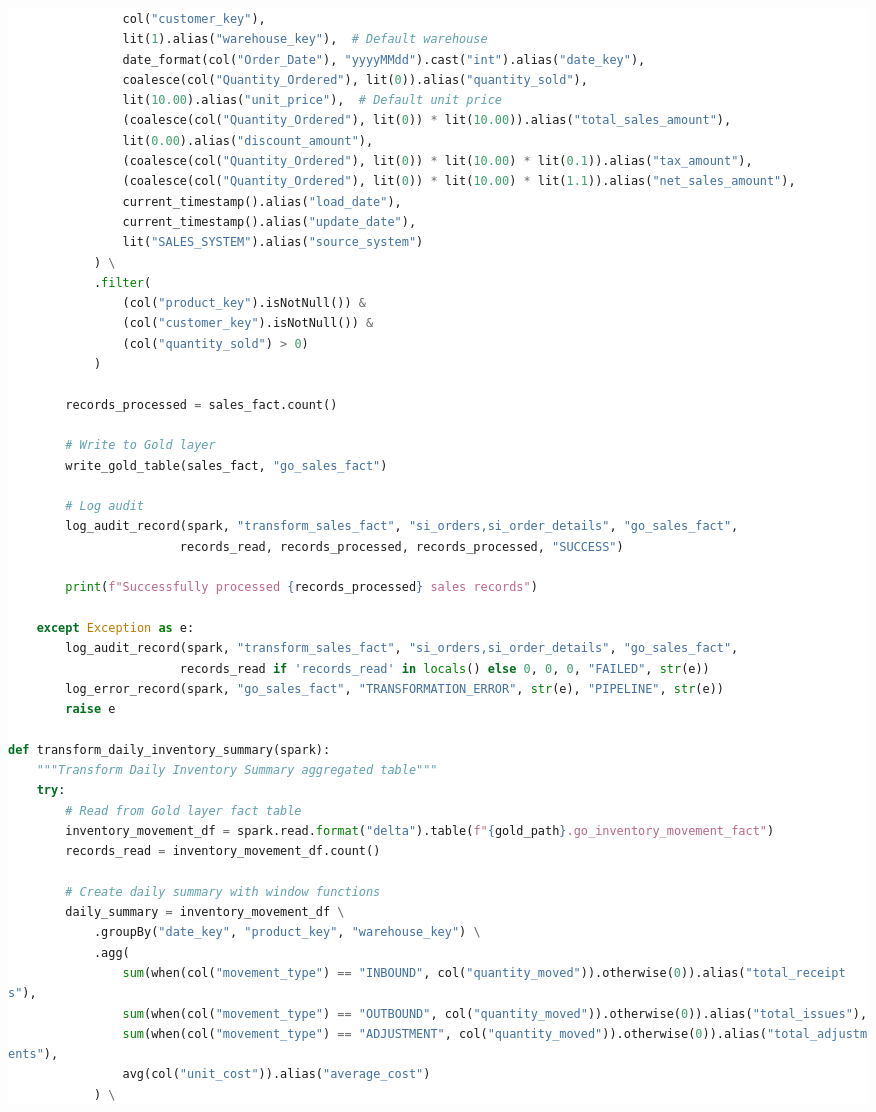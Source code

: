 ```python
                col("customer_key"),
                lit(1).alias("warehouse_key"),  # Default warehouse
                date_format(col("Order_Date"), "yyyyMMdd").cast("int").alias("date_key"),
                coalesce(col("Quantity_Ordered"), lit(0)).alias("quantity_sold"),
                lit(10.00).alias("unit_price"),  # Default unit price
                (coalesce(col("Quantity_Ordered"), lit(0)) * lit(10.00)).alias("total_sales_amount"),
                lit(0.00).alias("discount_amount"),
                (coalesce(col("Quantity_Ordered"), lit(0)) * lit(10.00) * lit(0.1)).alias("tax_amount"),
                (coalesce(col("Quantity_Ordered"), lit(0)) * lit(10.00) * lit(1.1)).alias("net_sales_amount"),
                current_timestamp().alias("load_date"),
                current_timestamp().alias("update_date"),
                lit("SALES_SYSTEM").alias("source_system")
            ) \
            .filter(
                (col("product_key").isNotNull()) &
                (col("customer_key").isNotNull()) &
                (col("quantity_sold") > 0)
            )
        
        records_processed = sales_fact.count()
        
        # Write to Gold layer
        write_gold_table(sales_fact, "go_sales_fact")
        
        # Log audit
        log_audit_record(spark, "transform_sales_fact", "si_orders,si_order_details", "go_sales_fact", 
                        records_read, records_processed, records_processed, "SUCCESS")
        
        print(f"Successfully processed {records_processed} sales records")
        
    except Exception as e:
        log_audit_record(spark, "transform_sales_fact", "si_orders,si_order_details", "go_sales_fact", 
                        records_read if 'records_read' in locals() else 0, 0, 0, "FAILED", str(e))
        log_error_record(spark, "go_sales_fact", "TRANSFORMATION_ERROR", str(e), "PIPELINE", str(e))
        raise e

def transform_daily_inventory_summary(spark):
    """Transform Daily Inventory Summary aggregated table"""
    try:
        # Read from Gold layer fact table
        inventory_movement_df = spark.read.format("delta").table(f"{gold_path}.go_inventory_movement_fact")
        records_read = inventory_movement_df.count()
        
        # Create daily summary with window functions
        daily_summary = inventory_movement_df \
            .groupBy("date_key", "product_key", "warehouse_key") \
            .agg(
                sum(when(col("movement_type") == "INBOUND", col("quantity_moved")).otherwise(0)).alias("total_receipts"),
                sum(when(col("movement_type") == "OUTBOUND", col("quantity_moved")).otherwise(0)).alias("total_issues"),
                sum(when(col("movement_type") == "ADJUSTMENT", col("quantity_moved")).otherwise(0)).alias("total_adjustments"),
                avg(col("unit_cost")).alias("average_cost")
            ) \
```